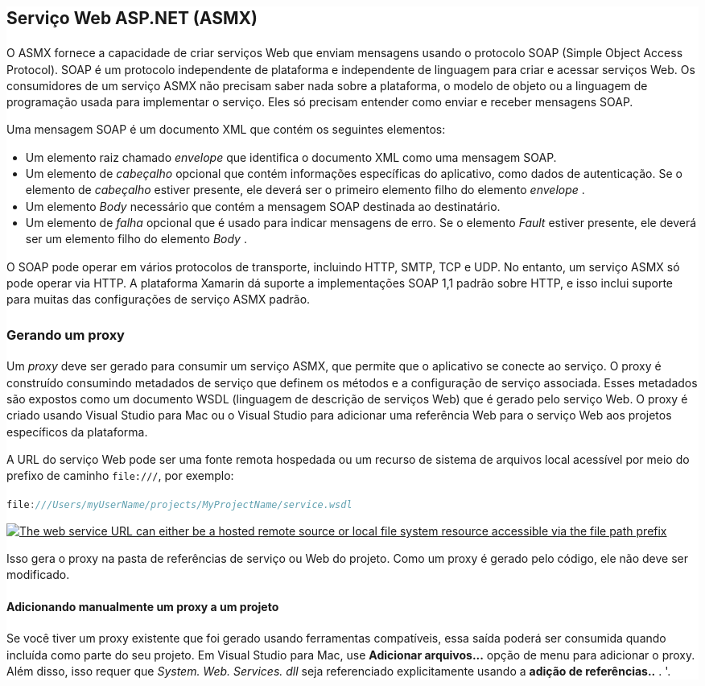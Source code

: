<a name="asmx" />

## <a name="aspnet-web-service-asmx"></a>Serviço Web ASP.NET (ASMX)

O ASMX fornece a capacidade de criar serviços Web que enviam mensagens usando o protocolo SOAP (Simple Object Access Protocol). SOAP é um protocolo independente de plataforma e independente de linguagem para criar e acessar serviços Web. Os consumidores de um serviço ASMX não precisam saber nada sobre a plataforma, o modelo de objeto ou a linguagem de programação usada para implementar o serviço. Eles só precisam entender como enviar e receber mensagens SOAP.

Uma mensagem SOAP é um documento XML que contém os seguintes elementos:

- Um elemento raiz chamado *envelope* que identifica o documento XML como uma mensagem SOAP.
- Um elemento de *cabeçalho* opcional que contém informações específicas do aplicativo, como dados de autenticação. Se o elemento de *cabeçalho* estiver presente, ele deverá ser o primeiro elemento filho do elemento *envelope* .
- Um elemento *Body* necessário que contém a mensagem SOAP destinada ao destinatário.
- Um elemento de *falha* opcional que é usado para indicar mensagens de erro. Se o elemento *Fault* estiver presente, ele deverá ser um elemento filho do elemento *Body* .

O SOAP pode operar em vários protocolos de transporte, incluindo HTTP, SMTP, TCP e UDP. No entanto, um serviço ASMX só pode operar via HTTP. A plataforma Xamarin dá suporte a implementações SOAP 1,1 padrão sobre HTTP, e isso inclui suporte para muitas das configurações de serviço ASMX padrão.

### <a name="generating-a-proxy"></a>Gerando um proxy

Um *proxy* deve ser gerado para consumir um serviço ASMX, que permite que o aplicativo se conecte ao serviço. O proxy é construído consumindo metadados de serviço que definem os métodos e a configuração de serviço associada. Esses metadados são expostos como um documento WSDL (linguagem de descrição de serviços Web) que é gerado pelo serviço Web. O proxy é criado usando Visual Studio para Mac ou o Visual Studio para adicionar uma referência Web para o serviço Web aos projetos específicos da plataforma.

A URL do serviço Web pode ser uma fonte remota hospedada ou um recurso de sistema de arquivos local acessível por meio do prefixo de caminho `file:///`, por exemplo:

```csharp
file:///Users/myUserName/projects/MyProjectName/service.wsdl
```

[![](images/add-webreference-dialog.png "The web service URL can either be a hosted remote source or local file system resource accessible via the file path prefix")](images/add-webreference-dialog.png#lightbox)

Isso gera o proxy na pasta de referências de serviço ou Web do projeto. Como um proxy é gerado pelo código, ele não deve ser modificado.

<a name="Manually_adding_a_proxy_to_a_project" />

#### <a name="manually-adding-a-proxy-to-a-project"></a>Adicionando manualmente um proxy a um projeto

Se você tiver um proxy existente que foi gerado usando ferramentas compatíveis, essa saída poderá ser consumida quando incluída como parte do seu projeto. Em Visual Studio para Mac, use **Adicionar arquivos...** opção de menu para adicionar o proxy. Além disso, isso requer que *System. Web. Services. dll* seja referenciado explicitamente usando a **adição de referências..** . '.
